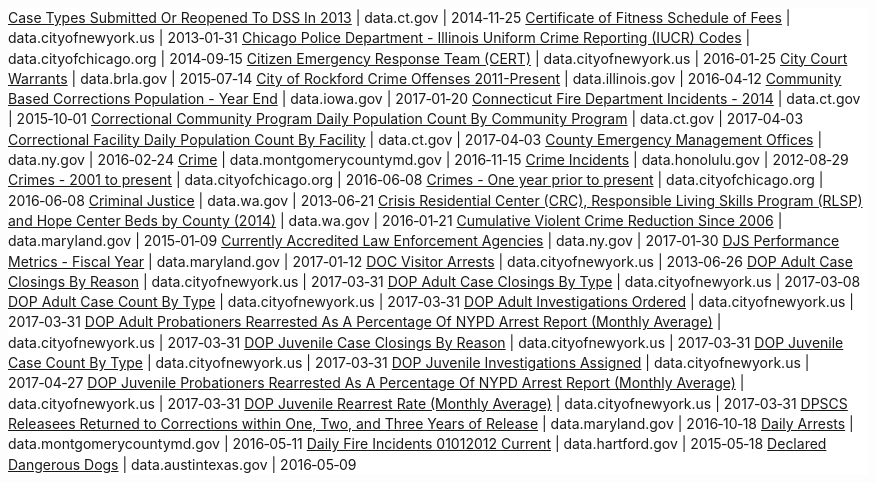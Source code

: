 [Case Types Submitted Or Reopened To DSS In 2013](../datasets/p52u-vsu8.md) | data.ct.gov | 2014&#x2011;11&#x2011;25
[Certificate of Fitness Schedule of Fees](../datasets/2ghx-qqsj.md) | data.cityofnewyork.us | 2013&#x2011;01&#x2011;31
[Chicago Police Department - Illinois Uniform Crime Reporting (IUCR) Codes](../datasets/c7ck-438e.md) | data.cityofchicago.org | 2014&#x2011;09&#x2011;15
[Citizen Emergency Response Team (CERT)](../datasets/b2gb-nkrq.md) | data.cityofnewyork.us | 2016&#x2011;01&#x2011;25
[City Court Warrants](../datasets/3j5u-jyar.md) | data.brla.gov | 2015&#x2011;07&#x2011;14
[City of Rockford Crime Offenses 2011-Present](../datasets/x8xk-7uvk.md) | data.illinois.gov | 2016&#x2011;04&#x2011;12
[Community Based Corrections Population - Year End](../datasets/rcgj-ykna.md) | data.iowa.gov | 2017&#x2011;01&#x2011;20
[Connecticut Fire Department Incidents - 2014](../datasets/axrk-twst.md) | data.ct.gov | 2015&#x2011;10&#x2011;01
[Correctional Community Program Daily Population Count By Community Program](../datasets/5d7h-at3x.md) | data.ct.gov | 2017&#x2011;04&#x2011;03
[Correctional Facility Daily Population Count By Facility](../datasets/n8x6-s299.md) | data.ct.gov | 2017&#x2011;04&#x2011;03
[County Emergency Management Offices](../datasets/jwkb-x5v6.md) | data.ny.gov | 2016&#x2011;02&#x2011;24
[Crime](../datasets/icn6-v9z3.md) | data.montgomerycountymd.gov | 2016&#x2011;11&#x2011;15
[Crime Incidents](../datasets/a96q-gyhq.md) | data.honolulu.gov | 2012&#x2011;08&#x2011;29
[Crimes - 2001 to present](../datasets/ijzp-q8t2.md) | data.cityofchicago.org | 2016&#x2011;06&#x2011;08
[Crimes - One year prior to present](../datasets/x2n5-8w5q.md) | data.cityofchicago.org | 2016&#x2011;06&#x2011;08
[Criminal Justice](../datasets/3vxk-ghwr.md) | data.wa.gov | 2013&#x2011;06&#x2011;21
[Crisis Residential Center (CRC), Responsible Living Skills Program (RLSP) and Hope Center Beds by County (2014)](../datasets/c6fd-kz2a.md) | data.wa.gov | 2016&#x2011;01&#x2011;21
[Cumulative Violent Crime Reduction Since 2006](../datasets/rknb-wh47.md) | data.maryland.gov | 2015&#x2011;01&#x2011;09
[Currently Accredited Law Enforcement Agencies](../datasets/n86b-q7rb.md) | data.ny.gov | 2017&#x2011;01&#x2011;30
[DJS Performance Metrics - Fiscal Year](../datasets/hwpe-5kbz.md) | data.maryland.gov | 2017&#x2011;01&#x2011;12
[DOC Visitor Arrests](../datasets/hm7r-w4y9.md) | data.cityofnewyork.us | 2013&#x2011;06&#x2011;26
[DOP Adult Case Closings By Reason](../datasets/u6p4-fsey.md) | data.cityofnewyork.us | 2017&#x2011;03&#x2011;31
[DOP Adult Case Closings By Type](../datasets/k72f-2ytm.md) | data.cityofnewyork.us | 2017&#x2011;03&#x2011;08
[DOP Adult Case Count By Type](../datasets/y3gq-zv28.md) | data.cityofnewyork.us | 2017&#x2011;03&#x2011;31
[DOP Adult Investigations Ordered](../datasets/kkwv-djnk.md) | data.cityofnewyork.us | 2017&#x2011;03&#x2011;31
[DOP Adult Probationers Rearrested As A Percentage Of NYPD Arrest Report (Monthly Average)](../datasets/arhf-esqb.md) | data.cityofnewyork.us | 2017&#x2011;03&#x2011;31
[DOP Juvenile Case Closings By Reason](../datasets/wha7-46h5.md) | data.cityofnewyork.us | 2017&#x2011;03&#x2011;31
[DOP Juvenile Case Count By Type](../datasets/c49b-3kmd.md) | data.cityofnewyork.us | 2017&#x2011;03&#x2011;31
[DOP Juvenile Investigations Assigned](../datasets/vk9f-gvzq.md) | data.cityofnewyork.us | 2017&#x2011;04&#x2011;27
[DOP Juvenile Probationers Rearrested As A Percentage Of NYPD Arrest Report (Monthly Average)](../datasets/7m8q-jgtg.md) | data.cityofnewyork.us | 2017&#x2011;03&#x2011;31
[DOP Juvenile Rearrest Rate (Monthly Average)](../datasets/c87b-2j3i.md) | data.cityofnewyork.us | 2017&#x2011;03&#x2011;31
[DPSCS Releasees Returned to Corrections within One, Two, and Three Years of Release](../datasets/h3ax-xbn9.md) | data.maryland.gov | 2016&#x2011;10&#x2011;18
[Daily Arrests](../datasets/xhwt-7h2h.md) | data.montgomerycountymd.gov | 2016&#x2011;05&#x2011;11
[Daily Fire Incidents 01012012 Current](../datasets/izai-dug8.md) | data.hartford.gov | 2015&#x2011;05&#x2011;18
[Declared Dangerous Dogs](../datasets/ykw4-j3aj.md) | data.austintexas.gov | 2016&#x2011;05&#x2011;09